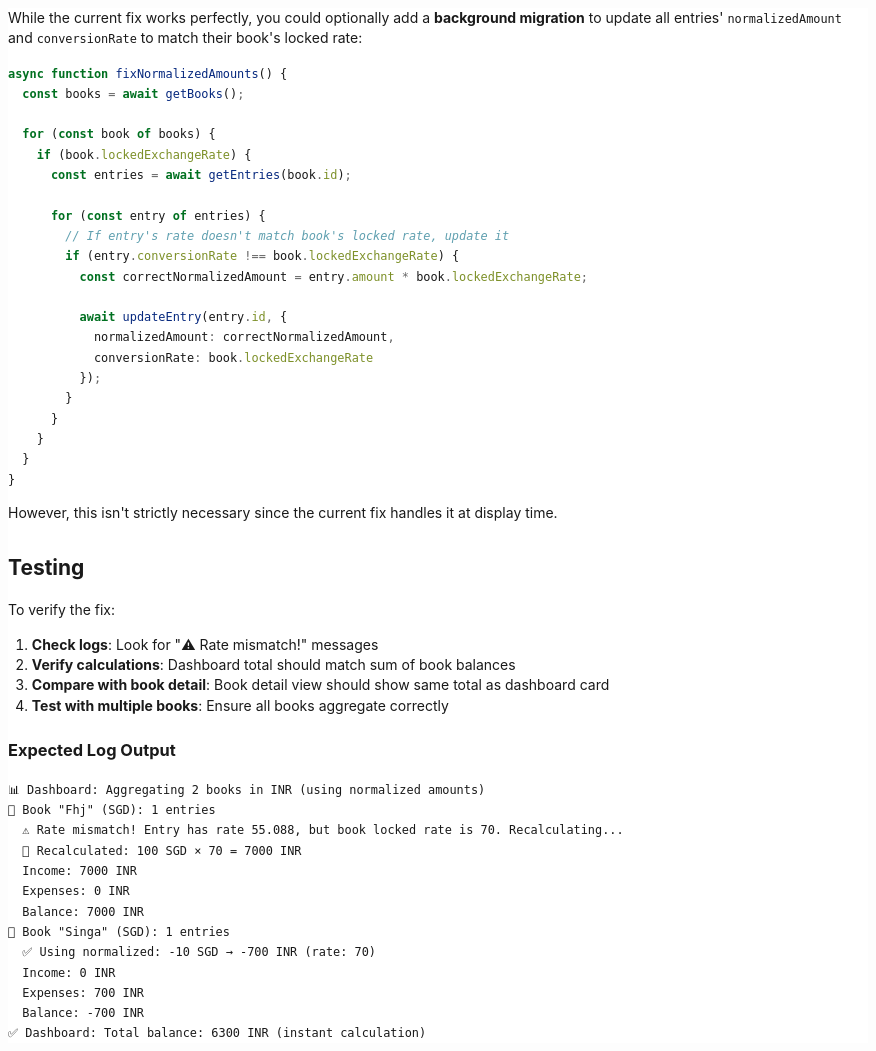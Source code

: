 While the current fix works perfectly, you could optionally add a **background migration** to update all entries' `normalizedAmount` and `conversionRate` to match their book's locked rate:

```typescript
async function fixNormalizedAmounts() {
  const books = await getBooks();
  
  for (const book of books) {
    if (book.lockedExchangeRate) {
      const entries = await getEntries(book.id);
      
      for (const entry of entries) {
        // If entry's rate doesn't match book's locked rate, update it
        if (entry.conversionRate !== book.lockedExchangeRate) {
          const correctNormalizedAmount = entry.amount * book.lockedExchangeRate;
          
          await updateEntry(entry.id, {
            normalizedAmount: correctNormalizedAmount,
            conversionRate: book.lockedExchangeRate
          });
        }
      }
    }
  }
}
```

However, this isn't strictly necessary since the current fix handles it at display time.

## Testing

To verify the fix:

1. **Check logs**: Look for "⚠️ Rate mismatch!" messages
2. **Verify calculations**: Dashboard total should match sum of book balances
3. **Compare with book detail**: Book detail view should show same total as dashboard card
4. **Test with multiple books**: Ensure all books aggregate correctly

### Expected Log Output
```
📊 Dashboard: Aggregating 2 books in INR (using normalized amounts)
📖 Book "Fhj" (SGD): 1 entries
  ⚠️ Rate mismatch! Entry has rate 55.088, but book locked rate is 70. Recalculating...
  🔄 Recalculated: 100 SGD × 70 = 7000 INR
  Income: 7000 INR
  Expenses: 0 INR
  Balance: 7000 INR
📖 Book "Singa" (SGD): 1 entries
  ✅ Using normalized: -10 SGD → -700 INR (rate: 70)
  Income: 0 INR
  Expenses: 700 INR
  Balance: -700 INR
✅ Dashboard: Total balance: 6300 INR (instant calculation)
```
